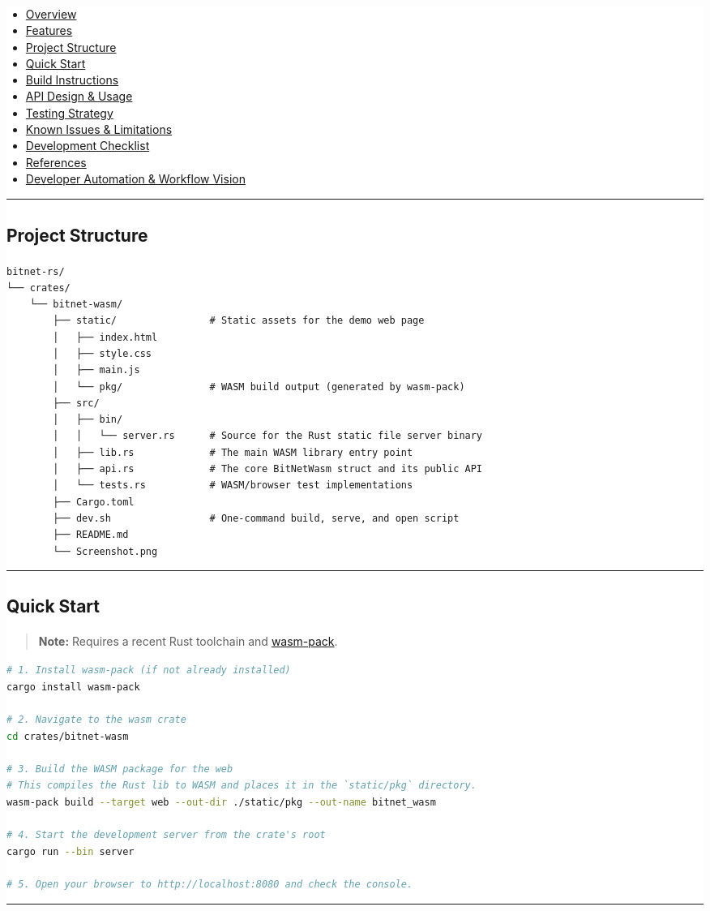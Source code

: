 - [Overview](#overview)
- [Features](#features)
- [Project Structure](#project-structure)
- [Quick Start](#quick-start)
- [Build Instructions](#build-instructions)
- [API Design & Usage](#api-design--usage)
- [Testing Strategy](#testing-strategy)
- [Known Issues & Limitations](#known-issues--limitations)
- [Development Checklist](#development-checklist)
- [References](#references)
- [Developer Automation & Workflow Vision](#developer-automation--workflow-vision)

---

## Project Structure

```text
bitnet-rs/
└── crates/
    └── bitnet-wasm/
        ├── static/                # Static assets for the demo web page
        │   ├── index.html
        │   ├── style.css
        │   ├── main.js
        │   └── pkg/               # WASM build output (generated by wasm-pack)
        ├── src/
        │   ├── bin/
        │   │   └── server.rs      # Source for the Rust static file server binary
        │   ├── lib.rs             # The main WASM library entry point
        │   ├── api.rs             # The core BitNetWasm struct and its public API
        │   └── tests.rs           # WASM/browser test implementations
        ├── Cargo.toml
        ├── dev.sh                 # One-command build, serve, and open script
        ├── README.md
        └── Screenshot.png
```

---

## Quick Start

> **Note:** Requires a recent Rust toolchain and [wasm-pack](https://rustwasm.github.io/wasm-pack/installer/).

```sh
# 1. Install wasm-pack (if not already installed)
cargo install wasm-pack

# 2. Navigate to the wasm crate
cd crates/bitnet-wasm

# 3. Build the WASM package for the web
# This compiles the Rust lib to WASM and places it in the `static/pkg` directory.
wasm-pack build --target web --out-dir ./static/pkg --out-name bitnet_wasm

# 4. Start the development server from the crate's root
cargo run --bin server

# 5. Open your browser to http://localhost:8080 and check the console.
```

---